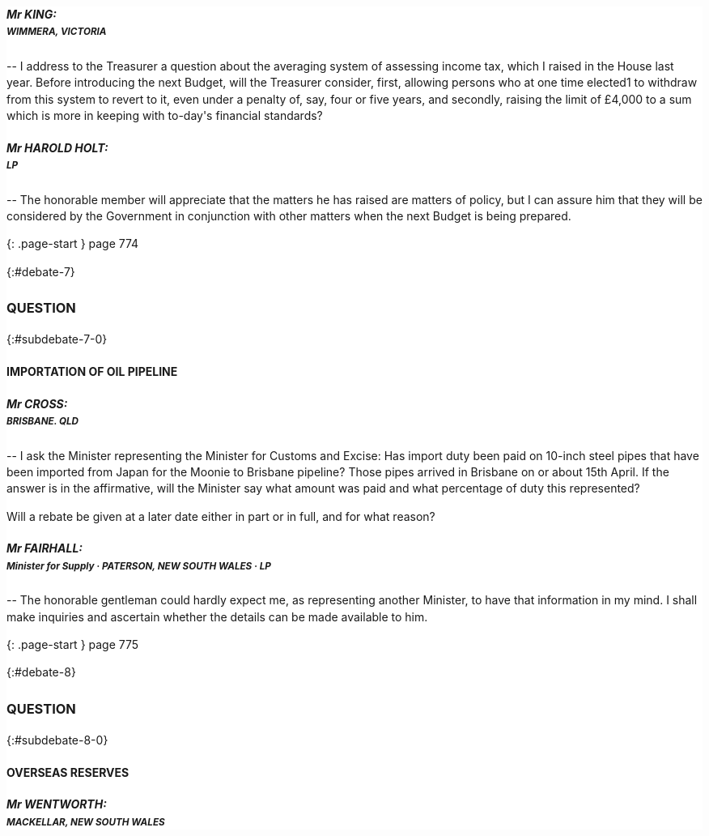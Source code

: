 ##### Mr KING:<br><small class="text-muted">WIMMERA, VICTORIA</small>

-- I address to the Treasurer a question about the averaging system of assessing income tax, which I raised in the House last year. Before introducing the next Budget, will the Treasurer consider, first, allowing persons who at one time elected1 to withdraw from this system to revert to it, even under a penalty of, say, four or five years, and secondly, raising the limit of £4,000 to a sum which is more in keeping with to-day's financial standards? 

##### Mr HAROLD HOLT:<br><small class="text-muted">LP</small>

-- The honorable member will appreciate that the matters he has raised are matters of policy, but I can assure him that they will be considered by the Government in conjunction with other matters when the next Budget is being prepared. 

{: .page-start }
page 774

{:#debate-7}
### QUESTION

{:#subdebate-7-0}
#### IMPORTATION OF OIL PIPELINE

##### Mr CROSS:<br><small class="text-muted">BRISBANE. QLD</small>

-- I ask the Minister representing the Minister for Customs and Excise: Has import duty been paid on 10-inch steel pipes that have been imported from Japan for the Moonie to Brisbane pipeline? Those pipes arrived in Brisbane on or about 15th April. If the answer is in the affirmative, will the Minister say what amount was paid and what percentage of duty this represented? 

Will a rebate be given at a later date either in part or in full, and for what reason? 

##### Mr FAIRHALL:<br><small class="text-muted">Minister for Supply &middot; PATERSON, NEW SOUTH WALES &middot; LP</small>

-- The honorable gentleman could hardly expect me, as representing another Minister, to have that information in my mind. I shall make inquiries and ascertain whether the details can be made available to him. 

{: .page-start }
page 775

{:#debate-8}
### QUESTION

{:#subdebate-8-0}
#### OVERSEAS RESERVES

##### Mr WENTWORTH:<br><small class="text-muted">MACKELLAR, NEW SOUTH WALES</small>
